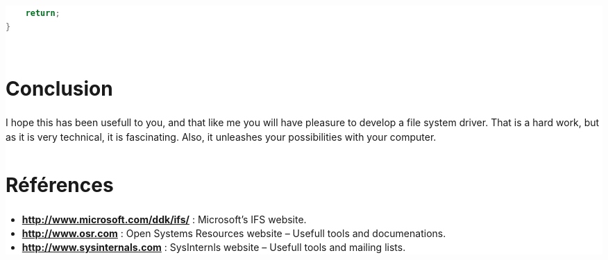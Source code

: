 ```c
    return;
}



```



# Conclusion



I hope this has been usefull to you, and that like me you will have pleasure to develop a file system driver. That is a hard work, but as it is very technical, it is fascinating. Also, it unleashes your possibilities with your computer.



# Références



- **<http://www.microsoft.com/ddk/ifs/>** : Microsoft’s IFS website.
- **<http://www.osr.com>** : Open Systems Resources website – Usefull tools and documenations.
- **<http://www.sysinternals.com>** : SysInternls website – Usefull tools and mailing lists.